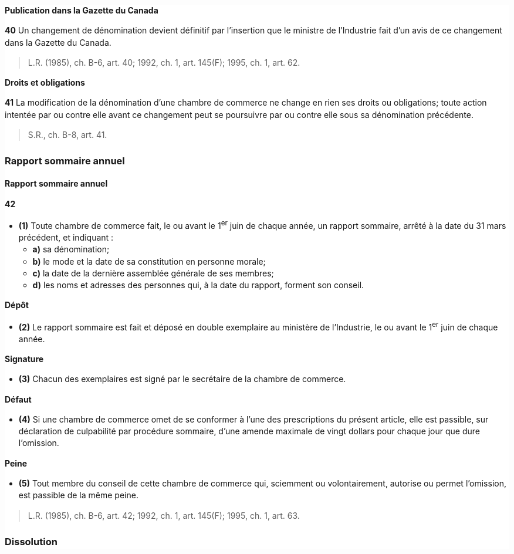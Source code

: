 
**Publication dans la Gazette du Canada**

**40** Un changement de dénomination devient définitif par l’insertion que le ministre de l’Industrie fait d’un avis de ce changement dans la Gazette du Canada.
> L.R. (1985), ch. B-6, art. 40; 1992, ch. 1, art. 145(F); 1995, ch. 1, art. 62.





**Droits et obligations**

**41** La modification de la dénomination d’une chambre de commerce ne change en rien ses droits ou obligations; toute action intentée par ou contre elle avant ce changement peut se poursuivre par ou contre elle sous sa dénomination précédente.
> S.R., ch. B-8, art. 41.





### Rapport sommaire annuel



**Rapport sommaire annuel**

**42** 

- **(1)** Toute chambre de commerce fait, le ou avant le 1<sup>er</sup> juin de chaque année, un rapport sommaire, arrêté à la date du 31 mars précédent, et indiquant :
	- **a)** sa dénomination;
	- **b)** le mode et la date de sa constitution en personne morale;
	- **c)** la date de la dernière assemblée générale de ses membres;
	- **d)** les noms et adresses des personnes qui, à la date du rapport, forment son conseil.

**Dépôt**

- **(2)** Le rapport sommaire est fait et déposé en double exemplaire au ministère de l’Industrie, le ou avant le 1<sup>er</sup> juin de chaque année.

**Signature**

- **(3)** Chacun des exemplaires est signé par le secrétaire de la chambre de commerce.

**Défaut**

- **(4)** Si une chambre de commerce omet de se conformer à l’une des prescriptions du présent article, elle est passible, sur déclaration de culpabilité par procédure sommaire, d’une amende maximale de vingt dollars pour chaque jour que dure l’omission.

**Peine**

- **(5)** Tout membre du conseil de cette chambre de commerce qui, sciemment ou volontairement, autorise ou permet l’omission, est passible de la même peine.
> L.R. (1985), ch. B-6, art. 42; 1992, ch. 1, art. 145(F); 1995, ch. 1, art. 63.





### Dissolution
